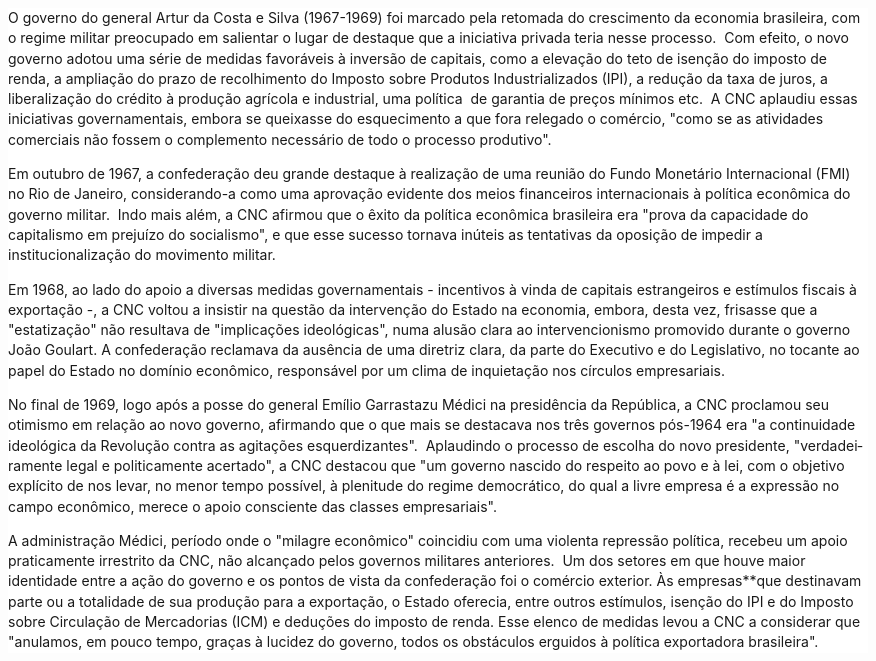 O governo do general Artur da Costa e Silva (1967-1969) foi marcado pela
retomada do crescimento da economia brasileira, com o regime militar
preocupado em salientar o lugar de destaque que a iniciativa privada
teria nesse processo.  Com efeito, o novo governo adotou uma série de
medidas favoráveis à in­versão de capitais, como a elevação do teto de
isenção do imposto de renda, a ampliação do prazo de recolhimento do
Imposto sobre Produtos Industrializados (IPI), a redução da taxa de
juros, a liberalização do crédito à produção agrícola e industrial, uma
política  de garantia de preços mínimos etc.  A CNC aplaudiu essas
iniciativas governamentais, embora se queixasse do esquecimento a que
fora relegado o comércio, "como se as ativi­dades comerciais não fossem
o complemento necessário de todo o processo produtivo".

Em outubro de 1967, a confederação deu grande destaque à realização de
uma reunião do Fundo Monetário Internacional (FMI) no Rio de Janeiro,
considerando-a como uma aprovação evidente dos meios financeiros
in­ternacionais à política econômica do governo militar.  Indo mais
além, a CNC afirmou que o êxito da política econômica brasileira era
"prova da capacidade do capitalismo em pre­juízo do socialismo", e que
esse sucesso tornava inúteis as tentativas da oposição de impedir a
institucionalização do movimento militar.

Em 1968, ao lado do apoio a diversas medidas governamentais - incentivos
à vinda de capitais estrangeiros e estímulos fiscais à exportação -, a
CNC voltou a insistir na questão da intervenção do Estado na economia,
embora, desta vez, frisasse que a "estatização" não resultava de
"implicações ideológicas", numa alusão clara ao intervencionismo
pro­movido durante o governo João Goulart. A confederação reclamava da
ausência de uma diretriz clara, da parte do Executivo e do Le­gislativo,
no tocante ao papel do Estado no domínio econômico, responsável por um
clima de inquietação nos círculos empresari­ais.

No final de 1969, logo após a posse do general Emílio Garrastazu Médici
na presi­dência da República, a CNC proclamou seu otimismo em relação ao
novo governo, afir­mando que o que mais se destacava nos três governos
pós-1964 era "a continuidade ideológica da Revolução contra as agitações
esquerdizantes".  Aplaudindo o processo de escolha do novo presidente,
"verdadei­ramente legal e politicamente acertado", a CNC destacou que
"um governo nascido do respeito ao povo e à lei, com o objetivo
explícito de nos levar, no menor tempo possível, à plenitude do regime
democrático, do qual a livre empresa é a expressão no campo econômico,
merece o apoio consciente das classes empresariais".

A administração Médici, período onde o "milagre econômico" coincidiu com
uma vio­lenta repressão política, recebeu um apoio praticamente
irrestrito da CNC, não alcançado pelos governos militares anteriores. 
Um dos setores em que houve maior identidade entre a ação do governo e
os pontos de vista da confederação foi o comércio exterior. Às
empre­sas**que destinavam parte ou a totalidade de sua produção para a
exportação, o Estado oferecia, entre outros estímulos, isenção do IPI e
do Imposto sobre Circulação de Merca­dorias (ICM) e deduções do imposto
de ren­da. Esse elenco de medidas levou a CNC a considerar que
"anulamos, em pouco tempo, graças à lucidez do governo, todos os
obstácu­los erguidos à política exportadora brasileira".
